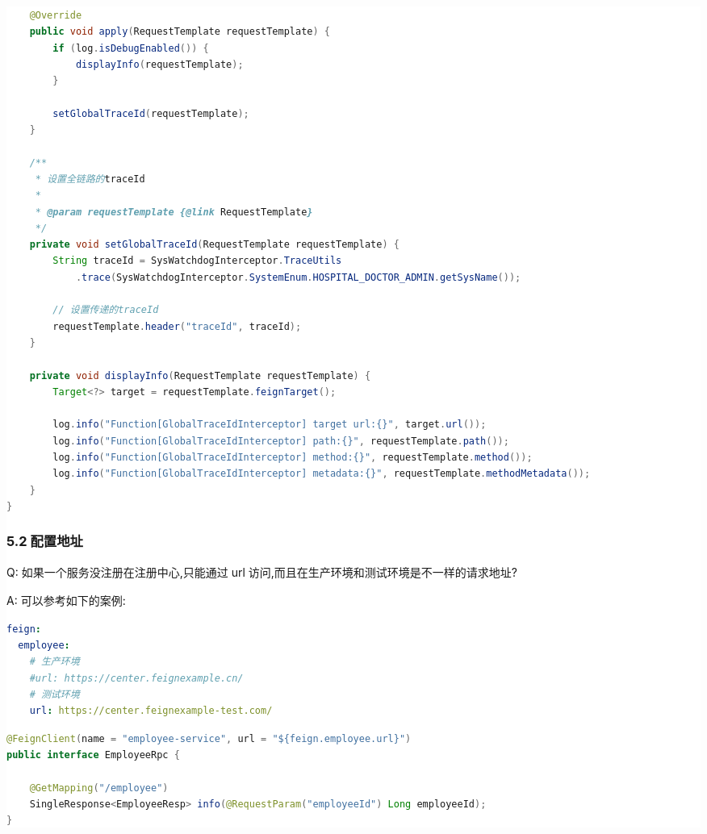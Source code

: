 ```java
    @Override
    public void apply(RequestTemplate requestTemplate) {
        if (log.isDebugEnabled()) {
            displayInfo(requestTemplate);
        }

        setGlobalTraceId(requestTemplate);
    }

    /**
     * 设置全链路的traceId
     *
     * @param requestTemplate {@link RequestTemplate}
     */
    private void setGlobalTraceId(RequestTemplate requestTemplate) {
        String traceId = SysWatchdogInterceptor.TraceUtils
            .trace(SysWatchdogInterceptor.SystemEnum.HOSPITAL_DOCTOR_ADMIN.getSysName());

        // 设置传递的traceId
        requestTemplate.header("traceId", traceId);
    }

    private void displayInfo(RequestTemplate requestTemplate) {
        Target<?> target = requestTemplate.feignTarget();

        log.info("Function[GlobalTraceIdInterceptor] target url:{}", target.url());
        log.info("Function[GlobalTraceIdInterceptor] path:{}", requestTemplate.path());
        log.info("Function[GlobalTraceIdInterceptor] method:{}", requestTemplate.method());
        log.info("Function[GlobalTraceIdInterceptor] metadata:{}", requestTemplate.methodMetadata());
    }
}
```

### 5.2 配置地址

Q: 如果一个服务没注册在注册中心,只能通过 url 访问,而且在生产环境和测试环境是不一样的请求地址?

A: 可以参考如下的案例:

```yaml
feign:
  employee:
    # 生产环境
    #url: https://center.feignexample.cn/
    # 测试环境
    url: https://center.feignexample-test.com/
```

```java
@FeignClient(name = "employee-service", url = "${feign.employee.url}")
public interface EmployeeRpc {

	@GetMapping("/employee")
	SingleResponse<EmployeeResp> info(@RequestParam("employeeId") Long employeeId);
}
```

